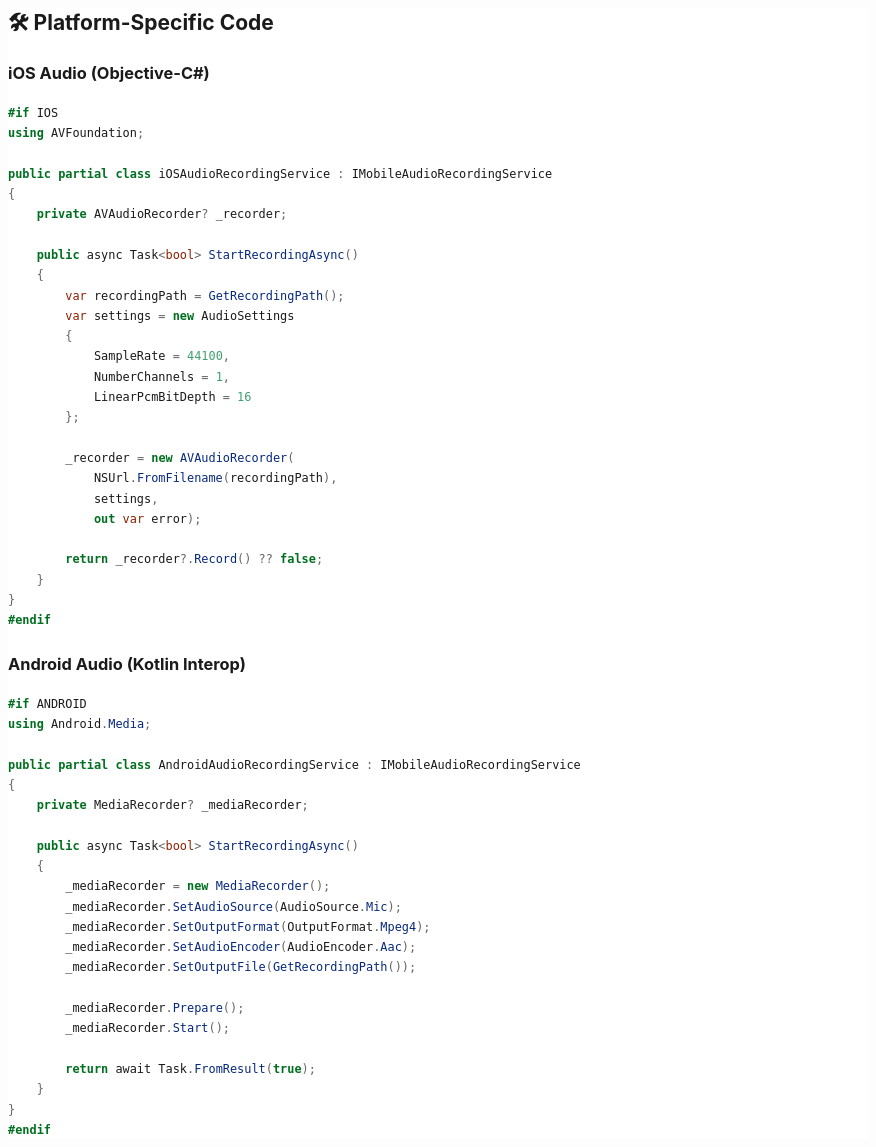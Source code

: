 ## 🛠️ Platform-Specific Code

### iOS Audio (Objective-C#)

```csharp
#if IOS
using AVFoundation;

public partial class iOSAudioRecordingService : IMobileAudioRecordingService
{
    private AVAudioRecorder? _recorder;
    
    public async Task<bool> StartRecordingAsync()
    {
        var recordingPath = GetRecordingPath();
        var settings = new AudioSettings
        {
            SampleRate = 44100,
            NumberChannels = 1,
            LinearPcmBitDepth = 16
        };
        
        _recorder = new AVAudioRecorder(
            NSUrl.FromFilename(recordingPath), 
            settings, 
            out var error);
        
        return _recorder?.Record() ?? false;
    }
}
#endif
```

### Android Audio (Kotlin Interop)

```csharp
#if ANDROID
using Android.Media;

public partial class AndroidAudioRecordingService : IMobileAudioRecordingService
{
    private MediaRecorder? _mediaRecorder;
    
    public async Task<bool> StartRecordingAsync()
    {
        _mediaRecorder = new MediaRecorder();
        _mediaRecorder.SetAudioSource(AudioSource.Mic);
        _mediaRecorder.SetOutputFormat(OutputFormat.Mpeg4);
        _mediaRecorder.SetAudioEncoder(AudioEncoder.Aac);
        _mediaRecorder.SetOutputFile(GetRecordingPath());
        
        _mediaRecorder.Prepare();
        _mediaRecorder.Start();
        
        return await Task.FromResult(true);
    }
}
#endif
```
